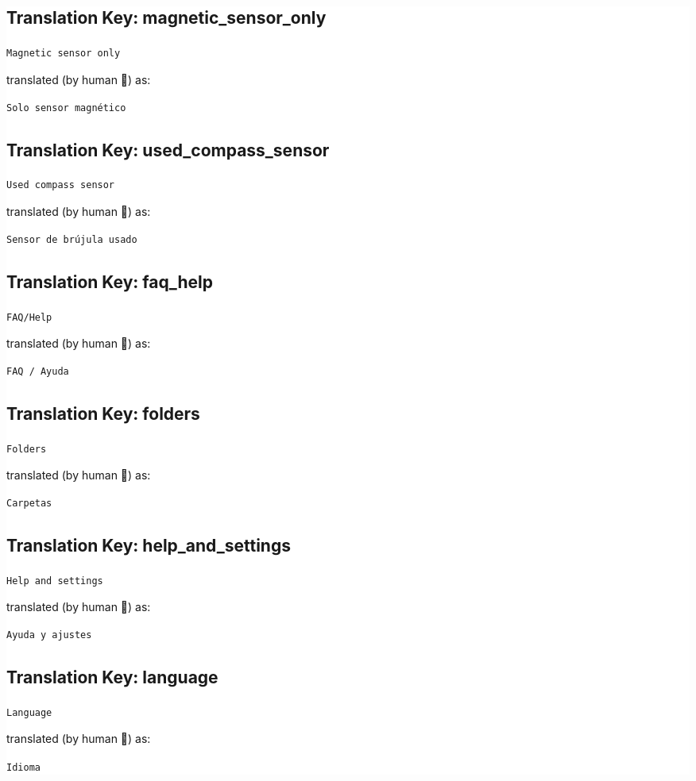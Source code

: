 
## Translation Key: magnetic_sensor_only
```
Magnetic sensor only
```
translated (by human 👀) as:
```
Solo sensor magnético
```


## Translation Key: used_compass_sensor
```
Used compass sensor
```
translated (by human 👀) as:
```
Sensor de brújula usado
```


## Translation Key: faq_help
```
FAQ/Help
```
translated (by human 👀) as:
```
FAQ / Ayuda
```


## Translation Key: folders
```
Folders
```
translated (by human 👀) as:
```
Carpetas
```


## Translation Key: help_and_settings
```
Help and settings
```
translated (by human 👀) as:
```
Ayuda y ajustes
```


## Translation Key: language
```
Language
```
translated (by human 👀) as:
```
Idioma
```
